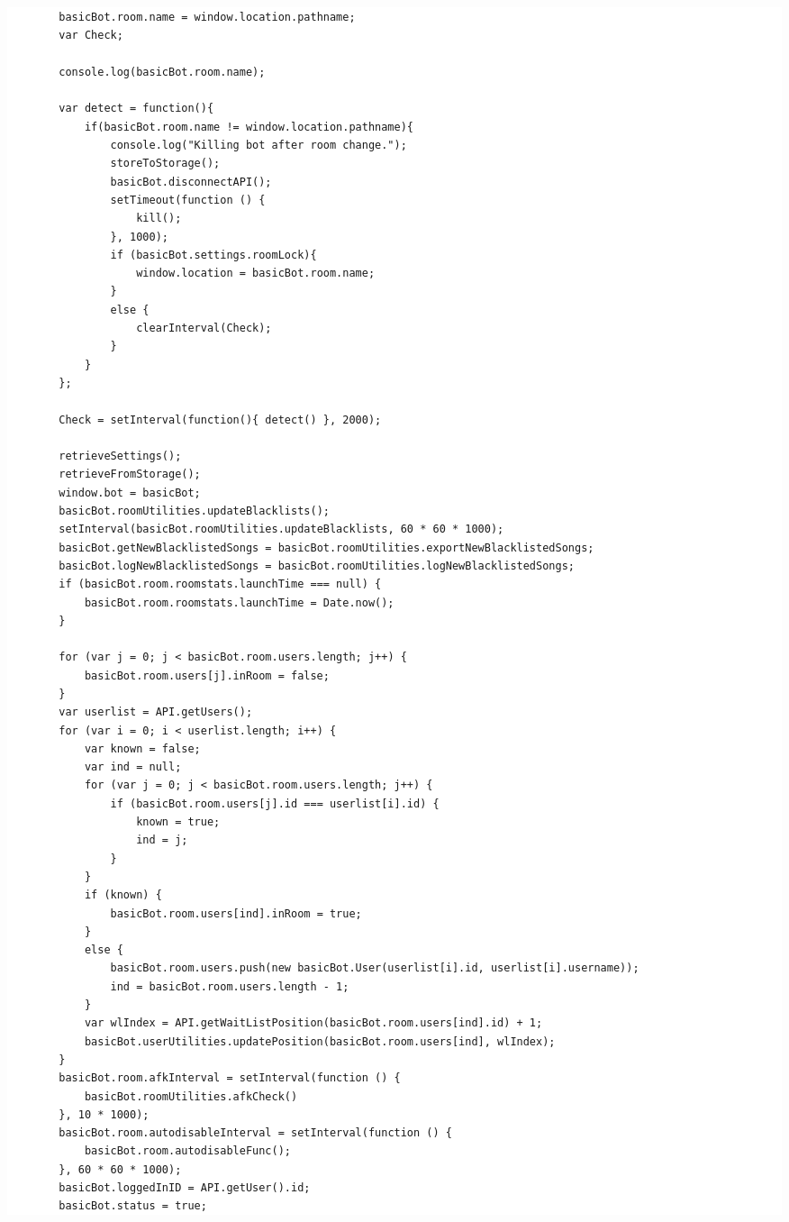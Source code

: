             basicBot.room.name = window.location.pathname;
            var Check;

            console.log(basicBot.room.name);

            var detect = function(){
                if(basicBot.room.name != window.location.pathname){
                    console.log("Killing bot after room change.");
                    storeToStorage();
                    basicBot.disconnectAPI();
                    setTimeout(function () {
                        kill();
                    }, 1000);
                    if (basicBot.settings.roomLock){
                        window.location = basicBot.room.name;
                    }
                    else {
                        clearInterval(Check);
                    }
                }
            };

            Check = setInterval(function(){ detect() }, 2000);

            retrieveSettings();
            retrieveFromStorage();
            window.bot = basicBot;
            basicBot.roomUtilities.updateBlacklists();
            setInterval(basicBot.roomUtilities.updateBlacklists, 60 * 60 * 1000);
            basicBot.getNewBlacklistedSongs = basicBot.roomUtilities.exportNewBlacklistedSongs;
            basicBot.logNewBlacklistedSongs = basicBot.roomUtilities.logNewBlacklistedSongs;
            if (basicBot.room.roomstats.launchTime === null) {
                basicBot.room.roomstats.launchTime = Date.now();
            }

            for (var j = 0; j < basicBot.room.users.length; j++) {
                basicBot.room.users[j].inRoom = false;
            }
            var userlist = API.getUsers();
            for (var i = 0; i < userlist.length; i++) {
                var known = false;
                var ind = null;
                for (var j = 0; j < basicBot.room.users.length; j++) {
                    if (basicBot.room.users[j].id === userlist[i].id) {
                        known = true;
                        ind = j;
                    }
                }
                if (known) {
                    basicBot.room.users[ind].inRoom = true;
                }
                else {
                    basicBot.room.users.push(new basicBot.User(userlist[i].id, userlist[i].username));
                    ind = basicBot.room.users.length - 1;
                }
                var wlIndex = API.getWaitListPosition(basicBot.room.users[ind].id) + 1;
                basicBot.userUtilities.updatePosition(basicBot.room.users[ind], wlIndex);
            }
            basicBot.room.afkInterval = setInterval(function () {
                basicBot.roomUtilities.afkCheck()
            }, 10 * 1000);
            basicBot.room.autodisableInterval = setInterval(function () {
                basicBot.room.autodisableFunc();
            }, 60 * 60 * 1000);
            basicBot.loggedInID = API.getUser().id;
            basicBot.status = true;